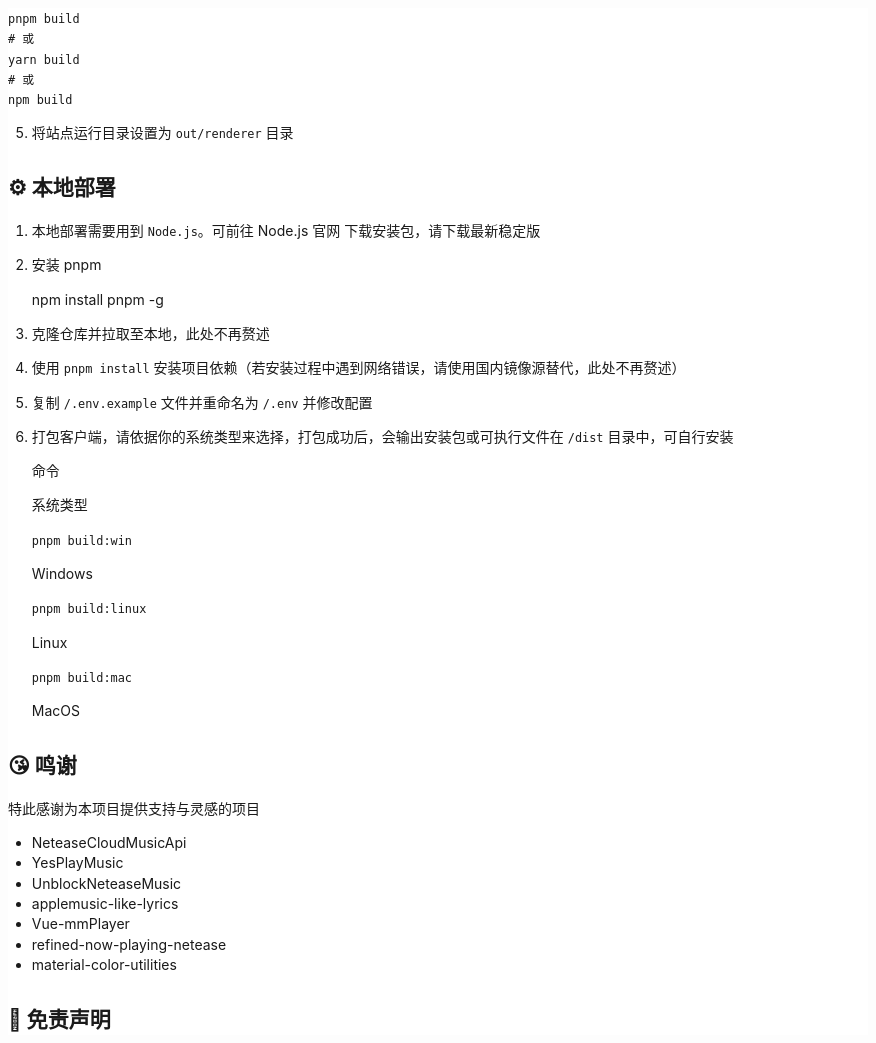     pnpm build
    # 或
    yarn build
    # 或
    npm build
    
5.  将站点运行目录设置为 `out/renderer` 目录
    

⚙️ 本地部署
-------

1.  本地部署需要用到 `Node.js`。可前往 Node.js 官网 下载安装包，请下载最新稳定版
    
2.  安装 pnpm
    
    npm install pnpm -g
    
3.  克隆仓库并拉取至本地，此处不再赘述
    
4.  使用 `pnpm install` 安装项目依赖（若安装过程中遇到网络错误，请使用国内镜像源替代，此处不再赘述）
    
5.  复制 `/.env.example` 文件并重命名为 `/.env` 并修改配置
    
6.  打包客户端，请依据你的系统类型来选择，打包成功后，会输出安装包或可执行文件在 `/dist` 目录中，可自行安装
    
    命令
    
    系统类型
    
    `pnpm build:win`
    
    Windows
    
    `pnpm build:linux`
    
    Linux
    
    `pnpm build:mac`
    
    MacOS
    

😘 鸣谢
-----

特此感谢为本项目提供支持与灵感的项目

-   NeteaseCloudMusicApi
-   YesPlayMusic
-   UnblockNeteaseMusic
-   applemusic-like-lyrics
-   Vue-mmPlayer
-   refined-now-playing-netease
-   material-color-utilities

📢 免责声明
-------
